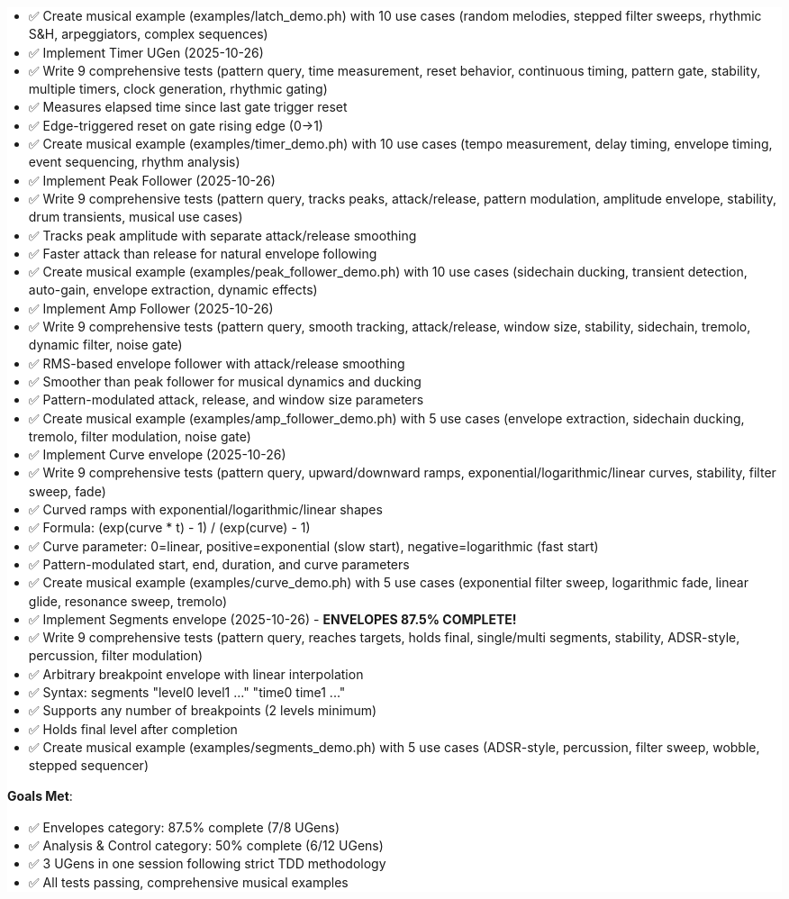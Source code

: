 - ✅ Create musical example (examples/latch_demo.ph) with 10 use cases (random melodies, stepped filter sweeps, rhythmic S&H, arpeggiators, complex sequences)
- ✅ Implement Timer UGen (2025-10-26)
- ✅ Write 9 comprehensive tests (pattern query, time measurement, reset behavior, continuous timing, pattern gate, stability, multiple timers, clock generation, rhythmic gating)
- ✅ Measures elapsed time since last gate trigger reset
- ✅ Edge-triggered reset on gate rising edge (0→1)
- ✅ Create musical example (examples/timer_demo.ph) with 10 use cases (tempo measurement, delay timing, envelope timing, event sequencing, rhythm analysis)
- ✅ Implement Peak Follower (2025-10-26)
- ✅ Write 9 comprehensive tests (pattern query, tracks peaks, attack/release, pattern modulation, amplitude envelope, stability, drum transients, musical use cases)
- ✅ Tracks peak amplitude with separate attack/release smoothing
- ✅ Faster attack than release for natural envelope following
- ✅ Create musical example (examples/peak_follower_demo.ph) with 10 use cases (sidechain ducking, transient detection, auto-gain, envelope extraction, dynamic effects)
- ✅ Implement Amp Follower (2025-10-26)
- ✅ Write 9 comprehensive tests (pattern query, smooth tracking, attack/release, window size, stability, sidechain, tremolo, dynamic filter, noise gate)
- ✅ RMS-based envelope follower with attack/release smoothing
- ✅ Smoother than peak follower for musical dynamics and ducking
- ✅ Pattern-modulated attack, release, and window size parameters
- ✅ Create musical example (examples/amp_follower_demo.ph) with 5 use cases (envelope extraction, sidechain ducking, tremolo, filter modulation, noise gate)
- ✅ Implement Curve envelope (2025-10-26)
- ✅ Write 9 comprehensive tests (pattern query, upward/downward ramps, exponential/logarithmic/linear curves, stability, filter sweep, fade)
- ✅ Curved ramps with exponential/logarithmic/linear shapes
- ✅ Formula: (exp(curve * t) - 1) / (exp(curve) - 1)
- ✅ Curve parameter: 0=linear, positive=exponential (slow start), negative=logarithmic (fast start)
- ✅ Pattern-modulated start, end, duration, and curve parameters
- ✅ Create musical example (examples/curve_demo.ph) with 5 use cases (exponential filter sweep, logarithmic fade, linear glide, resonance sweep, tremolo)
- ✅ Implement Segments envelope (2025-10-26) - **ENVELOPES 87.5% COMPLETE!**
- ✅ Write 9 comprehensive tests (pattern query, reaches targets, holds final, single/multi segments, stability, ADSR-style, percussion, filter modulation)
- ✅ Arbitrary breakpoint envelope with linear interpolation
- ✅ Syntax: segments "level0 level1 ..." "time0 time1 ..."
- ✅ Supports any number of breakpoints (2 levels minimum)
- ✅ Holds final level after completion
- ✅ Create musical example (examples/segments_demo.ph) with 5 use cases (ADSR-style, percussion, filter sweep, wobble, stepped sequencer)

**Goals Met**:
- ✅ Envelopes category: 87.5% complete (7/8 UGens)
- ✅ Analysis & Control category: 50% complete (6/12 UGens)
- ✅ 3 UGens in one session following strict TDD methodology
- ✅ All tests passing, comprehensive musical examples
